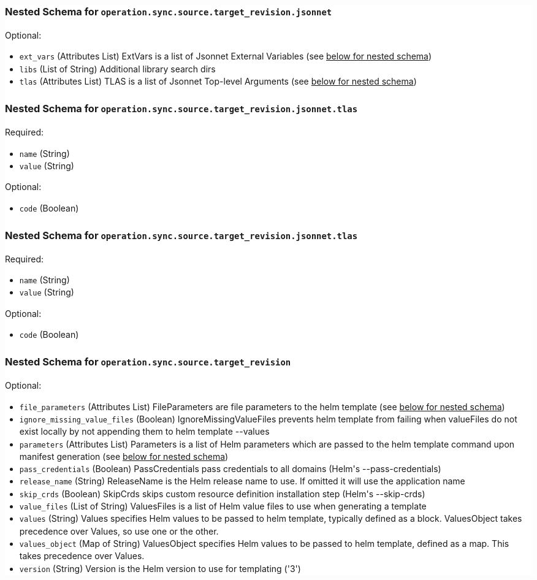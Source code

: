 <a id="nestedatt--operation--sync--source--target_revision--jsonnet"></a>
### Nested Schema for `operation.sync.source.target_revision.jsonnet`

Optional:

- `ext_vars` (Attributes List) ExtVars is a list of Jsonnet External Variables (see [below for nested schema](#nestedatt--operation--sync--source--target_revision--jsonnet--ext_vars))
- `libs` (List of String) Additional library search dirs
- `tlas` (Attributes List) TLAS is a list of Jsonnet Top-level Arguments (see [below for nested schema](#nestedatt--operation--sync--source--target_revision--jsonnet--tlas))

<a id="nestedatt--operation--sync--source--target_revision--jsonnet--ext_vars"></a>
### Nested Schema for `operation.sync.source.target_revision.jsonnet.tlas`

Required:

- `name` (String)
- `value` (String)

Optional:

- `code` (Boolean)


<a id="nestedatt--operation--sync--source--target_revision--jsonnet--tlas"></a>
### Nested Schema for `operation.sync.source.target_revision.jsonnet.tlas`

Required:

- `name` (String)
- `value` (String)

Optional:

- `code` (Boolean)




<a id="nestedatt--operation--sync--source--helm"></a>
### Nested Schema for `operation.sync.source.target_revision`

Optional:

- `file_parameters` (Attributes List) FileParameters are file parameters to the helm template (see [below for nested schema](#nestedatt--operation--sync--source--target_revision--file_parameters))
- `ignore_missing_value_files` (Boolean) IgnoreMissingValueFiles prevents helm template from failing when valueFiles do not exist locally by not appending them to helm template --values
- `parameters` (Attributes List) Parameters is a list of Helm parameters which are passed to the helm template command upon manifest generation (see [below for nested schema](#nestedatt--operation--sync--source--target_revision--parameters))
- `pass_credentials` (Boolean) PassCredentials pass credentials to all domains (Helm's --pass-credentials)
- `release_name` (String) ReleaseName is the Helm release name to use. If omitted it will use the application name
- `skip_crds` (Boolean) SkipCrds skips custom resource definition installation step (Helm's --skip-crds)
- `value_files` (List of String) ValuesFiles is a list of Helm value files to use when generating a template
- `values` (String) Values specifies Helm values to be passed to helm template, typically defined as a block. ValuesObject takes precedence over Values, so use one or the other.
- `values_object` (Map of String) ValuesObject specifies Helm values to be passed to helm template, defined as a map. This takes precedence over Values.
- `version` (String) Version is the Helm version to use for templating ('3')
